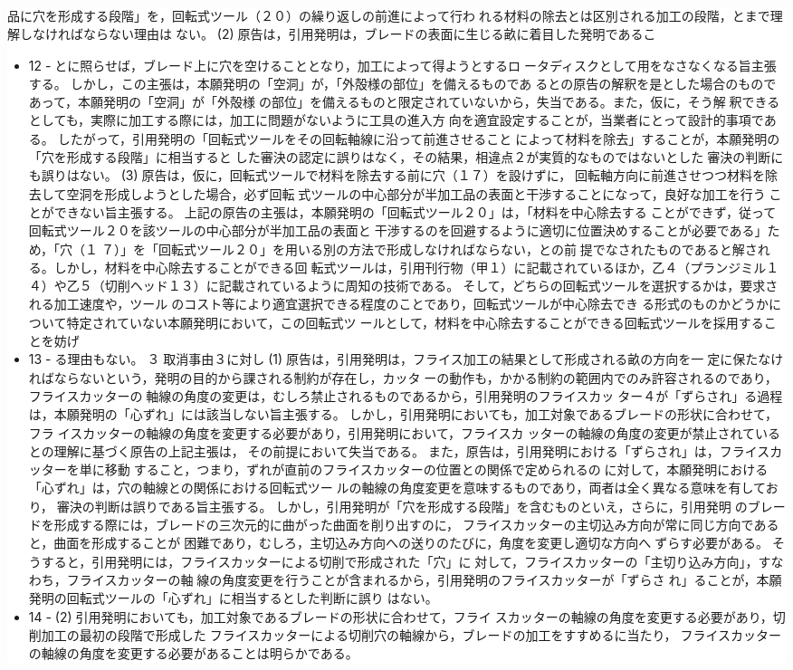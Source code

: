 品に穴を形成する段階」を，回転式ツール（２０）の繰り返しの前進によって行わ
れる材料の除去とは区別される加工の段階，とまで理解しなければならない理由は
ない。 
(2) 原告は，引用発明は，ブレードの表面に生じる畝に着目した発明であるこ
 - 12 - 
とに照らせば，ブレード上に穴を空けることとなり，加工によって得ようとするロ
ータディスクとして用をなさなくなる旨主張する。 
 しかし，この主張は，本願発明の「空洞」が，「外殻様の部位」を備えるものであ
るとの原告の解釈を是とした場合のものであって，本願発明の「空洞」が「外殻様
の部位」を備えるものと限定されていないから，失当である。また，仮に，そう解
釈できるとしても，実際に加工する際には，加工に問題がないように工具の進入方
向を適宜設定することが，当業者にとって設計的事項である。 
したがって，引用発明の「回転式ツールをその回転軸線に沿って前進させること
によって材料を除去」することが，本願発明の「穴を形成する段階」に相当すると
した審決の認定に誤りはなく，その結果，相違点２が実質的なものではないとした
審決の判断にも誤りはない。 
(3) 原告は，仮に，回転式ツールで材料を除去する前に穴（１７）を設けずに，
回転軸方向に前進させつつ材料を除去して空洞を形成しようとした場合，必ず回転
式ツールの中心部分が半加工品の表面と干渉することになって，良好な加工を行う
ことができない旨主張する。 
上記の原告の主張は，本願発明の「回転式ツール２０」は，「材料を中心除去する
ことができず，従って回転式ツール２０を該ツールの中心部分が半加工品の表面と
干渉するのを回避するように適切に位置決めすることが必要である」ため，「穴（１
７）」を「回転式ツール２０」を用いる別の方法で形成しなければならない，との前
提でなされたものであると解される。しかし，材料を中心除去することができる回
転式ツールは，引用刊行物（甲１）に記載されているほか，乙４（プランジミル１
４）や乙５（切削ヘッド１３）に記載されているように周知の技術である。 
そして，どちらの回転式ツールを選択するかは，要求される加工速度や，ツール
のコスト等により適宜選択できる程度のことであり，回転式ツールが中心除去でき
る形式のものかどうかについて特定されていない本願発明において，この回転式ツ
ールとして，材料を中心除去することができる回転式ツールを採用することを妨げ
 - 13 - 
る理由もない。 
３ 取消事由３に対し 
(1) 原告は，引用発明は，フライス加工の結果として形成される畝の方向を一
定に保たなければならないという，発明の目的から課される制約が存在し，カッタ
ーの動作も，かかる制約の範囲内でのみ許容されるのであり，フライスカッターの
軸線の角度の変更は，むしろ禁止されるものであるから，引用発明のフライスカッ
ター４が「ずらされ」る過程は，本願発明の「心ずれ」には該当しない旨主張する。 
しかし，引用発明においても，加工対象であるブレードの形状に合わせて，フラ
イスカッターの軸線の角度を変更する必要があり，引用発明において，フライスカ
ッターの軸線の角度の変更が禁止されているとの理解に基づく原告の上記主張は，
その前提において失当である。 
また，原告は，引用発明における「ずらされ」は，フライスカッターを単に移動
すること，つまり，ずれが直前のフライスカッターの位置との関係で定められるの
に対して，本願発明における「心ずれ」は，穴の軸線との関係における回転式ツー
ルの軸線の角度変更を意味するものであり，両者は全く異なる意味を有しており，
審決の判断は誤りである旨主張する。 
しかし，引用発明が「穴を形成する段階」を含むものといえ，さらに，引用発明
のブレードを形成する際には，ブレードの三次元的に曲がった曲面を削り出すのに，
フライスカッターの主切込み方向が常に同じ方向であると，曲面を形成することが
困難であり，むしろ，主切込み方向への送りのたびに，角度を変更し適切な方向へ
ずらす必要がある。 
そうすると，引用発明には，フライスカッターによる切削で形成された「穴」に
対して，フライスカッターの「主切り込み方向」，すなわち，フライスカッターの軸
線の角度変更を行うことが含まれるから，引用発明のフライスカッターが「ずらさ
れ」ることが，本願発明の回転式ツールの「心ずれ」に相当するとした判断に誤り
はない。 
 - 14 - 
(2) 引用発明においても，加工対象であるブレードの形状に合わせて，フライ
スカッターの軸線の角度を変更する必要があり，切削加工の最初の段階で形成した
フライスカッターによる切削穴の軸線から，ブレードの加工をすすめるに当たり，
フライスカッターの軸線の角度を変更する必要があることは明らかである。 
 